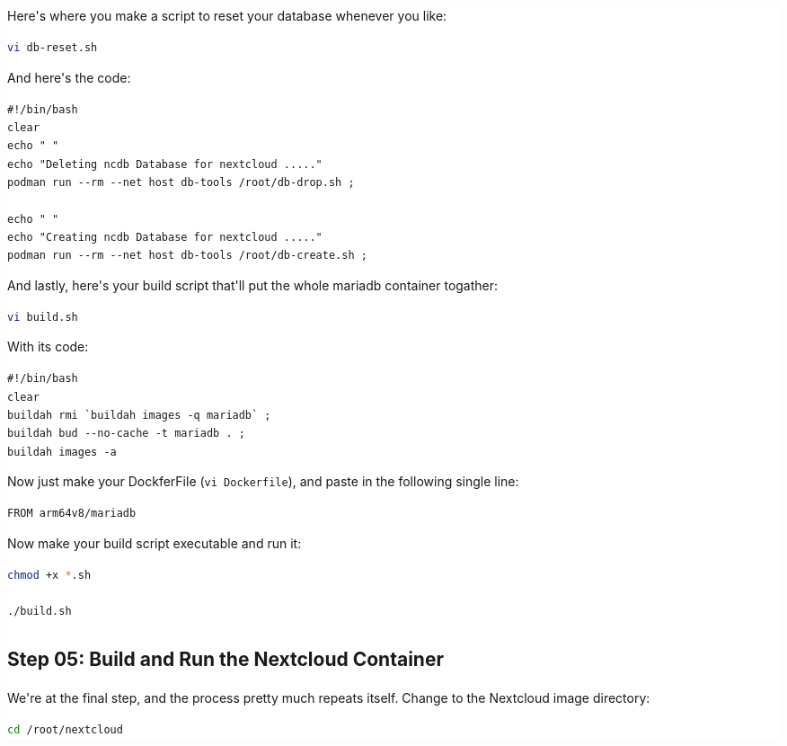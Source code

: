 ```
```

Here's where you make a script to reset your database whenever you like:

```bash
vi db-reset.sh
```

And here's the code:

```
#!/bin/bash
clear
echo " "
echo "Deleting ncdb Database for nextcloud ....."
podman run --rm --net host db-tools /root/db-drop.sh ;

echo " "
echo "Creating ncdb Database for nextcloud ....."
podman run --rm --net host db-tools /root/db-create.sh ;
```

And lastly, here's your build script that'll put the whole mariadb container togather:

```bash
vi build.sh
```

With its code:

```
#!/bin/bash
clear
buildah rmi `buildah images -q mariadb` ;
buildah bud --no-cache -t mariadb . ;
buildah images -a
```

Now just make your DockferFile (`vi Dockerfile`), and paste in the following single line:

```
FROM arm64v8/mariadb
```

Now make your build script executable and run it:

```bash
chmod +x *.sh

./build.sh
```

## Step 05: Build and Run the Nextcloud Container

We're at the final step, and the process pretty much repeats itself. Change to the Nextcloud image directory:

```bash
cd /root/nextcloud
```
